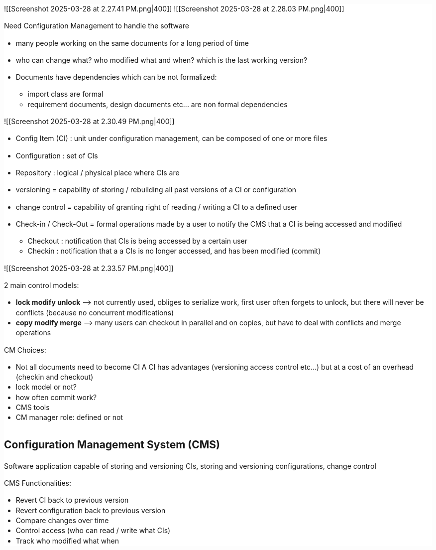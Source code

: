 ![[Screenshot 2025-03-28 at 2.27.41 PM.png|400]]
![[Screenshot 2025-03-28 at 2.28.03 PM.png|400]]

Need Configuration Management to handle the software

- many people working on the same documents for a long period of time
- who can change what? who modified what and when? which is the last working version?

- Documents have dependencies which can be not formalized:
	- import class are formal
	- requirement documents, design documents etc... are non formal dependencies

![[Screenshot 2025-03-28 at 2.30.49 PM.png|400]]

- Config Item (CI) : unit under configuration management, can be composed of one or more files
- Configuration : set of CIs
- Repository : logical / physical place where CIs are

- versioning = capability of storing / rebuilding all past versions of a CI or configuration
- change control = capability of granting right of reading / writing a CI to a defined user

- Check-in / Check-Out = formal operations made by a user to notify the CMS that a CI is being accessed and modified
	- Checkout : notification that CIs is being accessed by a certain user
	- Checkin : notification that a a CIs is no longer accessed, and has been modified (commit)

![[Screenshot 2025-03-28 at 2.33.57 PM.png|400]]

2 main control models:
- **lock modify unlock** --> not currently used, obliges to serialize work, first user often forgets to unlock, but there will never be conflicts (because no concurrent modifications)
- **copy modify merge** --> many users can checkout in parallel and on copies, but have to deal with conflicts and merge operations

CM Choices:
- Not all documents need to become CI
	A CI has advantages (versioning access control etc...) but at a cost of an overhead (checkin and checkout)
- lock model or not?
- how often commit work?
- CMS tools
- CM manager role: defined or not

## Configuration Management System (CMS)

Software application capable of storing and versioning CIs, storing and versioning configurations, change control

CMS Functionalities:
- Revert CI back to previous version
- Revert configuration back to previous version
- Compare changes over time
- Control access (who can read / write what CIs)
- Track who modified what when
